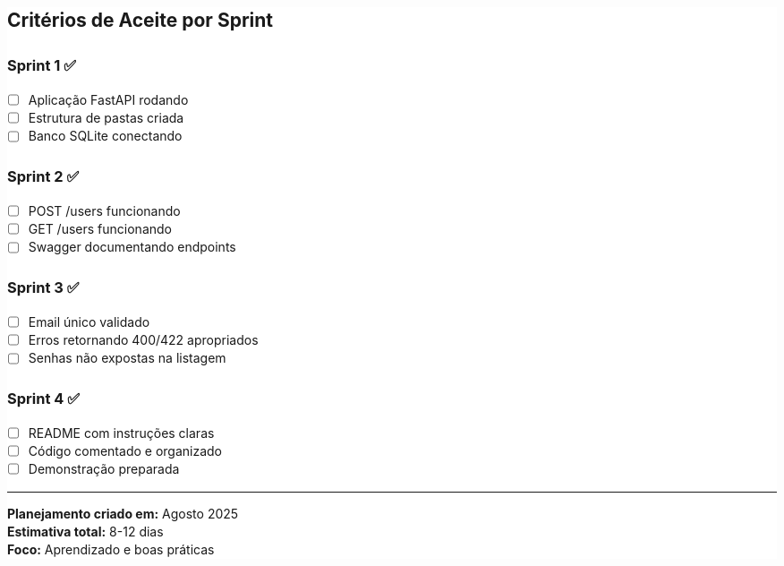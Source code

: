 ## Critérios de Aceite por Sprint

### Sprint 1 ✅

-   [ ] Aplicação FastAPI rodando
-   [ ] Estrutura de pastas criada
-   [ ] Banco SQLite conectando

### Sprint 2 ✅

-   [ ] POST /users funcionando
-   [ ] GET /users funcionando
-   [ ] Swagger documentando endpoints

### Sprint 3 ✅

-   [ ] Email único validado
-   [ ] Erros retornando 400/422 apropriados
-   [ ] Senhas não expostas na listagem

### Sprint 4 ✅

-   [ ] README com instruções claras
-   [ ] Código comentado e organizado
-   [ ] Demonstração preparada

---

**Planejamento criado em:** Agosto 2025  
**Estimativa total:** 8-12 dias  
**Foco:** Aprendizado e boas práticas
